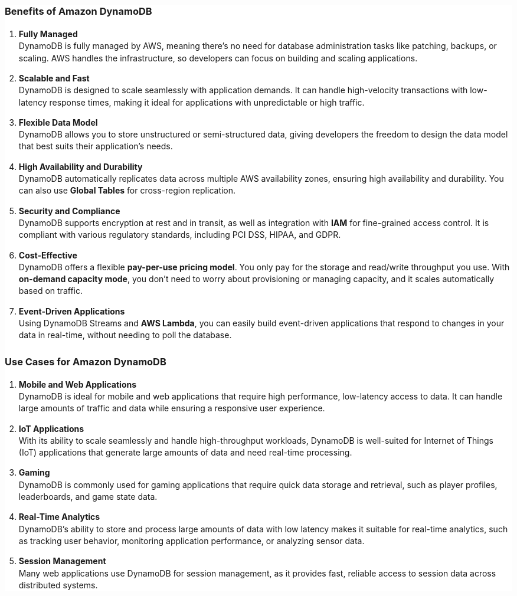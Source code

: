 ### Benefits of Amazon DynamoDB

1. **Fully Managed**  
   DynamoDB is fully managed by AWS, meaning there’s no need for database administration tasks like patching, backups, or scaling. AWS handles the infrastructure, so developers can focus on building and scaling applications.

2. **Scalable and Fast**  
   DynamoDB is designed to scale seamlessly with application demands. It can handle high-velocity transactions with low-latency response times, making it ideal for applications with unpredictable or high traffic.

3. **Flexible Data Model**  
   DynamoDB allows you to store unstructured or semi-structured data, giving developers the freedom to design the data model that best suits their application’s needs.

4. **High Availability and Durability**  
   DynamoDB automatically replicates data across multiple AWS availability zones, ensuring high availability and durability. You can also use **Global Tables** for cross-region replication.

5. **Security and Compliance**  
   DynamoDB supports encryption at rest and in transit, as well as integration with **IAM** for fine-grained access control. It is compliant with various regulatory standards, including PCI DSS, HIPAA, and GDPR.

6. **Cost-Effective**  
   DynamoDB offers a flexible **pay-per-use pricing model**. You only pay for the storage and read/write throughput you use. With **on-demand capacity mode**, you don’t need to worry about provisioning or managing capacity, and it scales automatically based on traffic.

7. **Event-Driven Applications**  
   Using DynamoDB Streams and **AWS Lambda**, you can easily build event-driven applications that respond to changes in your data in real-time, without needing to poll the database.

### Use Cases for Amazon DynamoDB

1. **Mobile and Web Applications**  
   DynamoDB is ideal for mobile and web applications that require high performance, low-latency access to data. It can handle large amounts of traffic and data while ensuring a responsive user experience.

2. **IoT Applications**  
   With its ability to scale seamlessly and handle high-throughput workloads, DynamoDB is well-suited for Internet of Things (IoT) applications that generate large amounts of data and need real-time processing.

3. **Gaming**  
   DynamoDB is commonly used for gaming applications that require quick data storage and retrieval, such as player profiles, leaderboards, and game state data.

4. **Real-Time Analytics**  
   DynamoDB’s ability to store and process large amounts of data with low latency makes it suitable for real-time analytics, such as tracking user behavior, monitoring application performance, or analyzing sensor data.

5. **Session Management**  
   Many web applications use DynamoDB for session management, as it provides fast, reliable access to session data across distributed systems.
